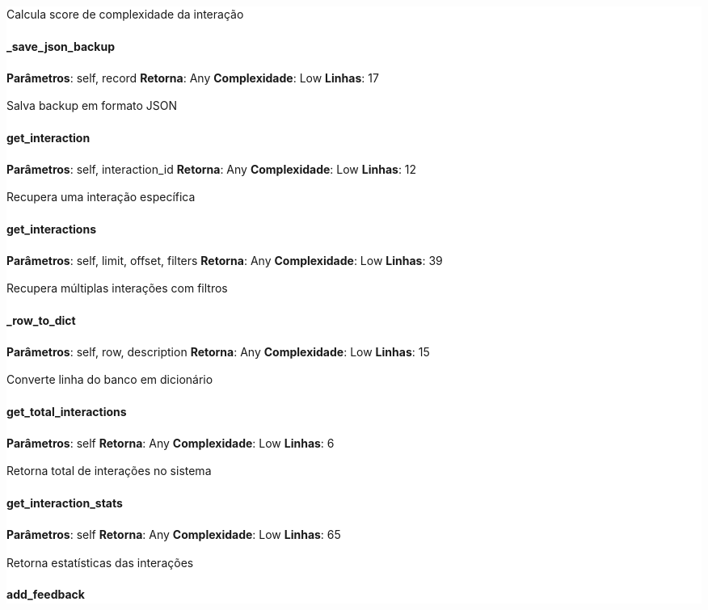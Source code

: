 Calcula score de complexidade da interação

#### _save_json_backup

**Parâmetros**: self, record
**Retorna**: Any
**Complexidade**: Low
**Linhas**: 17

Salva backup em formato JSON

#### get_interaction

**Parâmetros**: self, interaction_id
**Retorna**: Any
**Complexidade**: Low
**Linhas**: 12

Recupera uma interação específica

#### get_interactions

**Parâmetros**: self, limit, offset, filters
**Retorna**: Any
**Complexidade**: Low
**Linhas**: 39

Recupera múltiplas interações com filtros

#### _row_to_dict

**Parâmetros**: self, row, description
**Retorna**: Any
**Complexidade**: Low
**Linhas**: 15

Converte linha do banco em dicionário

#### get_total_interactions

**Parâmetros**: self
**Retorna**: Any
**Complexidade**: Low
**Linhas**: 6

Retorna total de interações no sistema

#### get_interaction_stats

**Parâmetros**: self
**Retorna**: Any
**Complexidade**: Low
**Linhas**: 65

Retorna estatísticas das interações

#### add_feedback
